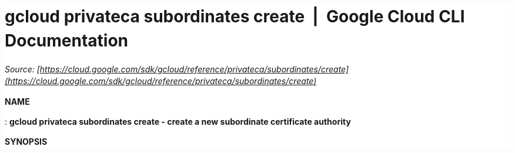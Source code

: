 # gcloud privateca subordinates create  |  Google Cloud CLI Documentation

*Source: [https://cloud.google.com/sdk/gcloud/reference/privateca/subordinates/create](https://cloud.google.com/sdk/gcloud/reference/privateca/subordinates/create)*

**NAME**

: **gcloud privateca subordinates create - create a new subordinate certificate authority**

**SYNOPSIS**
